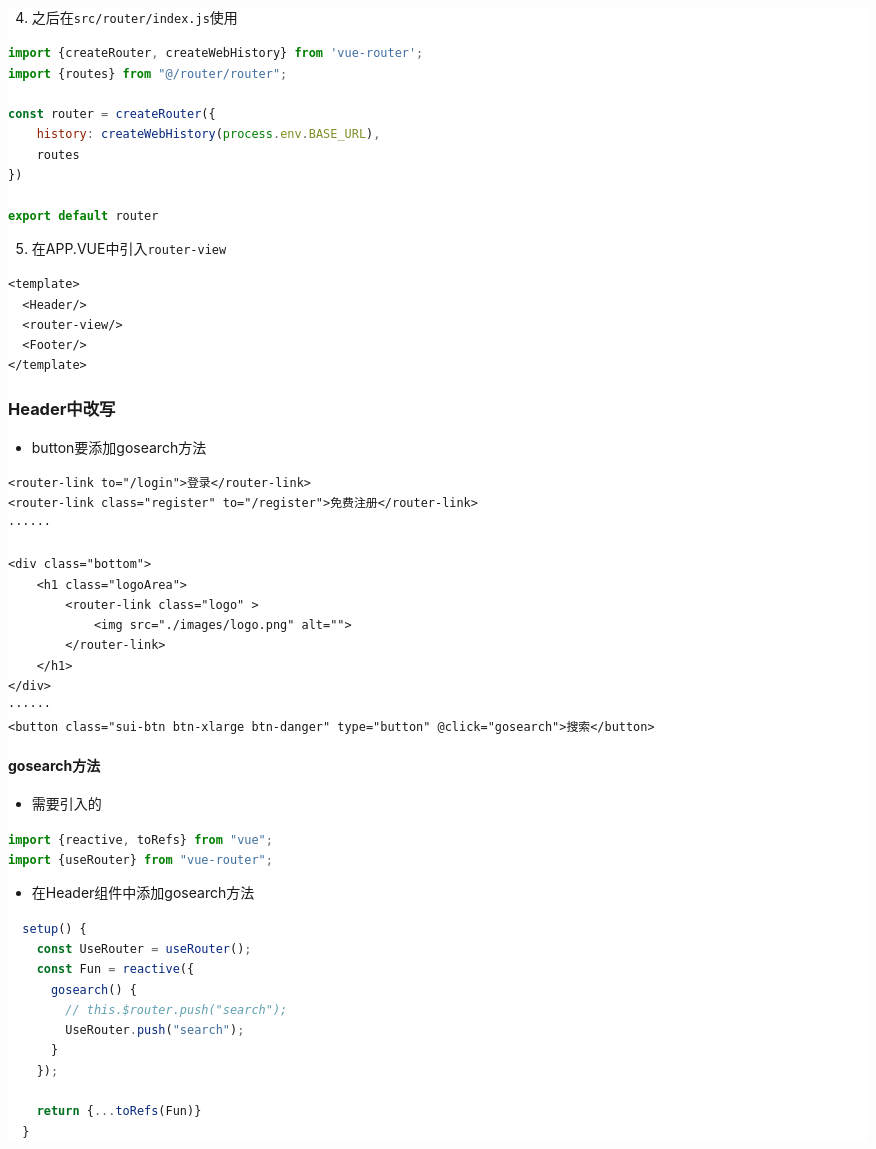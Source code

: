 4. 之后在`src/router/index.js`使用

```JavaScript
import {createRouter, createWebHistory} from 'vue-router';
import {routes} from "@/router/router";

const router = createRouter({
    history: createWebHistory(process.env.BASE_URL),
    routes
})

export default router
```

5. 在APP.VUE中引入`router-view`

~~~vue
<template>
  <Header/>
  <router-view/>
  <Footer/>
</template>
~~~

### Header中改写

- button要添加gosearch方法

```vue
<router-link to="/login">登录</router-link>
<router-link class="register" to="/register">免费注册</router-link>
······

<div class="bottom">
    <h1 class="logoArea">
        <router-link class="logo" >
            <img src="./images/logo.png" alt="">
        </router-link>
    </h1>
</div>
······
<button class="sui-btn btn-xlarge btn-danger" type="button" @click="gosearch">搜索</button>
```

#### gosearch方法

- 需要引入的

```JavaScript
import {reactive, toRefs} from "vue";
import {useRouter} from "vue-router";
```

- 在Header组件中添加gosearch方法

~~~JavaScript
  setup() {
    const UseRouter = useRouter();
    const Fun = reactive({
      gosearch() {
        // this.$router.push("search");
        UseRouter.push("search");
      }
    });

    return {...toRefs(Fun)}
  }
~~~
